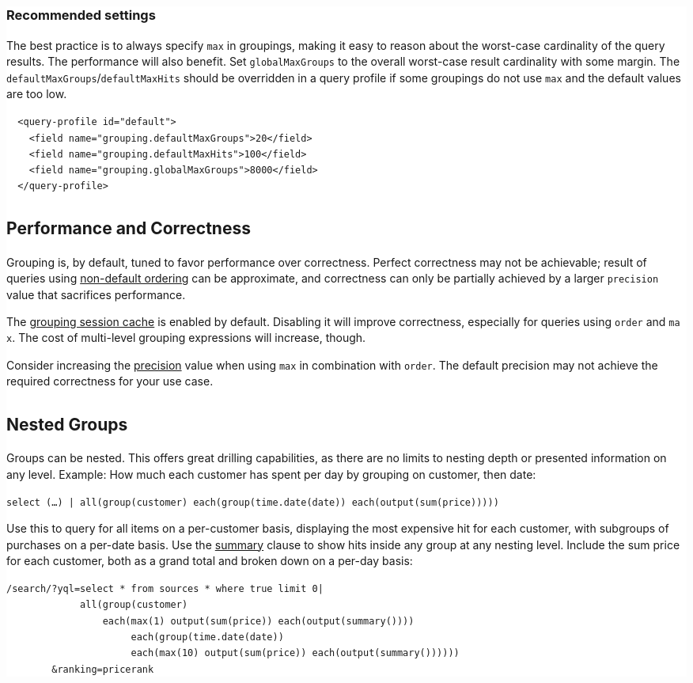   ### Recommended settings

  The best practice is to always specify `max` in groupings,
  making it easy to reason about the worst-case cardinality of the query results. The performance will also benefit.
  Set `globalMaxGroups` to the overall worst-case result cardinality with some margin.
  The `defaultMaxGroups`/`defaultMaxHits`
  should be overridden in a query profile if some groupings do not use `max` and the default values are too low.

  ```
    <query-profile id="default">
      <field name="grouping.defaultMaxGroups">20</field>
      <field name="grouping.defaultMaxHits">100</field>
      <field name="grouping.globalMaxGroups">8000</field>
    </query-profile>
  ```

  ## Performance and Correctness

  Grouping is, by default, tuned to favor performance over correctness.
  Perfect correctness may not be achievable; result of queries using [non-default ordering](#ordering-and-limiting-groups)
  can be approximate, and correctness can only be partially achieved by a larger `precision` value that sacrifices performance.

  The [grouping session cache](reference/grouping-syntax.html#grouping-session-cache) is enabled by default.
  Disabling it will improve correctness, especially for queries using `order` and `max`.
  The cost of multi-level grouping expressions will increase, though.

  Consider increasing the [precision](#ordering-and-limiting-groups) value when using `max` in combination with `order`.
  The default precision may not achieve the required correctness for your use case.

  ## Nested Groups

  Groups can be nested. This offers great drilling capabilities,
  as there are no limits to nesting depth or presented information on any level.
  Example: How much each customer has spent per day by grouping on customer, then date:

  ```
  select (…) | all(group(customer) each(group(time.date(date)) each(output(sum(price)))))
  ```

  Use this to query for all items on a per-customer basis, displaying the most expensive hit for each customer,
  with subgroups of purchases on a per-date basis.
  Use the [summary](#hits-per-group) clause
  to show hits inside any group at any nesting level.
  Include the sum price for each customer, both as a grand total and broken down on a per-day basis:

  ```
  /search/?yql=select * from sources * where true limit 0|
               all(group(customer)
                   each(max(1) output(sum(price)) each(output(summary())))
                        each(group(time.date(date))
                        each(max(10) output(sum(price)) each(output(summary())))))
          &ranking=pricerank
  ```
